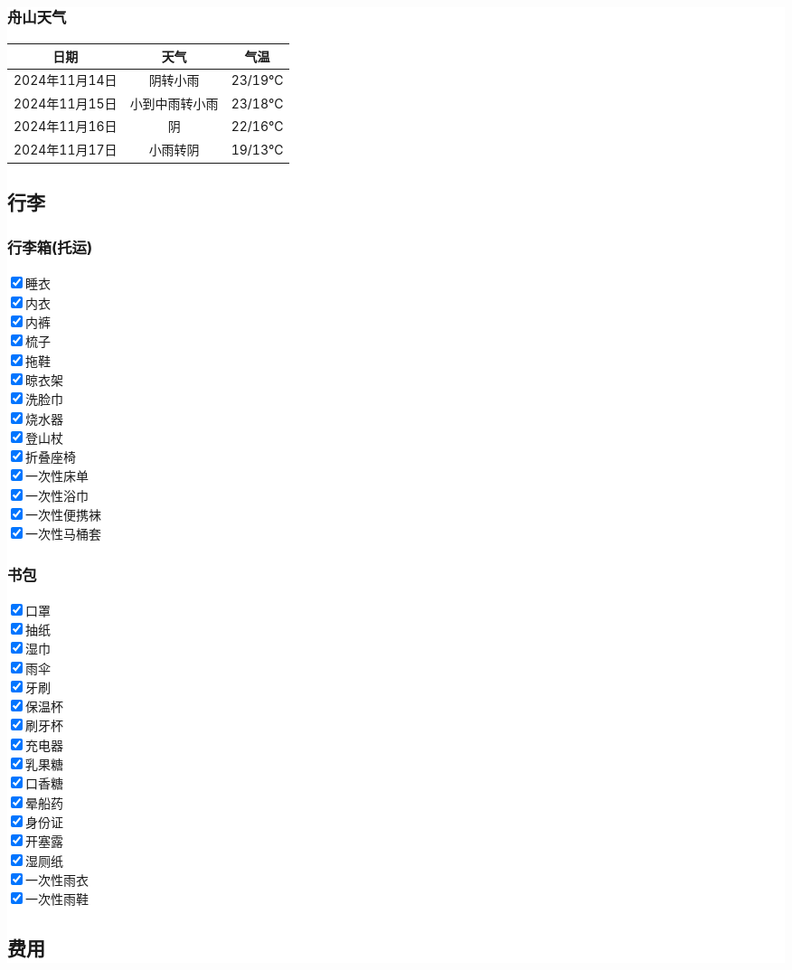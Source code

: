 ### 舟山天气

|     日期      |   天气    |   气温   |
|:-----------:|:-------:|:------:|
| 2024年11月14日 |  阴转小雨   | 23/19℃ |
| 2024年11月15日 | 小到中雨转小雨 | 23/18℃ |
| 2024年11月16日 |    阴    | 22/16℃ |
| 2024年11月17日 |  小雨转阴   | 19/13℃ |

## 行李

### 行李箱(托运)

<input type="checkbox" checked/><label>睡衣</label><br/>
<input type="checkbox" checked/><label>内衣</label><br/>
<input type="checkbox" checked/><label>内裤</label><br/>
<input type="checkbox" checked/><label>梳子</label><br/>
<input type="checkbox" checked/><label>拖鞋</label><br/>
<input type="checkbox" checked/><label>晾衣架</label><br/>
<input type="checkbox" checked/><label>洗脸巾</label><br/>
<input type="checkbox" checked/><label>烧水器</label><br/>
<input type="checkbox" checked/><label>登山杖</label><br/>
<input type="checkbox" checked/><label>折叠座椅</label><br/>
<input type="checkbox" checked/><label>一次性床单</label><br/>
<input type="checkbox" checked/><label>一次性浴巾</label><br/>
<input type="checkbox" checked/><label>一次性便携袜</label><br/>
<input type="checkbox" checked/><label>一次性马桶套</label><br/>

### 书包

<input type="checkbox" checked/><label>口罩</label><br/>
<input type="checkbox" checked/><label>抽纸</label><br/>
<input type="checkbox" checked/><label>湿巾</label><br/>
<input type="checkbox" checked/><label>雨伞</label><br/>
<input type="checkbox" checked/><label>牙刷</label><br/>
<input type="checkbox" checked/><label>保温杯</label><br/>
<input type="checkbox" checked/><label>刷牙杯</label><br/>
<input type="checkbox" checked/><label>充电器</label><br/>
<input type="checkbox" checked/><label>乳果糖</label><br/>
<input type="checkbox" checked/><label>口香糖</label><br/>
<input type="checkbox" checked/><label>晕船药</label><br/>
<input type="checkbox" checked/><label>身份证</label><br/>
<input type="checkbox" checked/><label>开塞露</label><br/>
<input type="checkbox" checked/><label>湿厕纸</label><br/>
<input type="checkbox" checked/><label>一次性雨衣</label><br/>
<input type="checkbox" checked/><label>一次性雨鞋</label><br/>

## 费用
